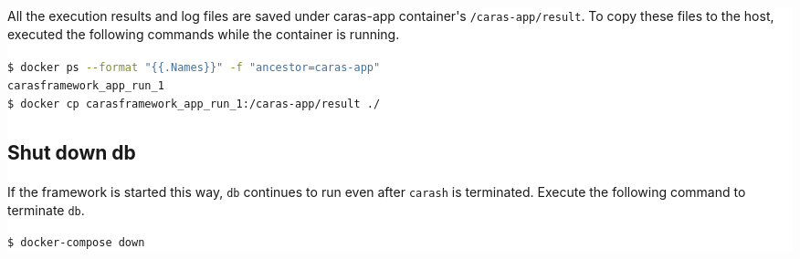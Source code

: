 All the execution results and log files are saved under caras-app container's `/caras-app/result`. To copy these files to the host, executed the following commands while the container is running.


```bash
$ docker ps --format "{{.Names}}" -f "ancestor=caras-app"
carasframework_app_run_1
$ docker cp carasframework_app_run_1:/caras-app/result ./
```

## Shut down db

If the framework is started this way, `db` continues to run even after `carash` is terminated. Execute the following command to terminate `db`.

```bash
$ docker-compose down
```
